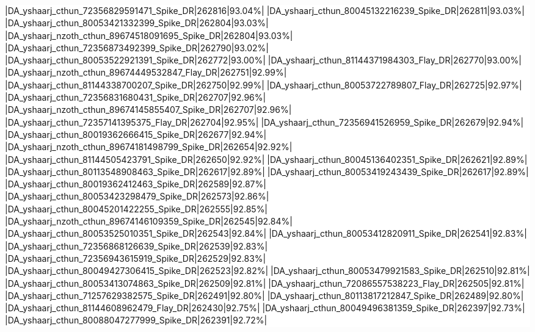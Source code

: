 |DA_yshaarj_cthun_72356829591471_Spike_DR|262816|93.04%|
|DA_yshaarj_cthun_80045132216239_Spike_DR|262811|93.03%|
|DA_yshaarj_cthun_80053421332399_Spike_DR|262804|93.03%|
|DA_yshaarj_nzoth_cthun_89674518091695_Spike_DR|262804|93.03%|
|DA_yshaarj_cthun_72356873492399_Spike_DR|262790|93.02%|
|DA_yshaarj_cthun_80053522921391_Spike_DR|262772|93.00%|
|DA_yshaarj_cthun_81144371984303_Flay_DR|262770|93.00%|
|DA_yshaarj_nzoth_cthun_89674449532847_Flay_DR|262751|92.99%|
|DA_yshaarj_cthun_81144338700207_Spike_DR|262750|92.99%|
|DA_yshaarj_cthun_80053722789807_Flay_DR|262725|92.97%|
|DA_yshaarj_cthun_72356831680431_Spike_DR|262707|92.96%|
|DA_yshaarj_nzoth_cthun_89674145855407_Spike_DR|262707|92.96%|
|DA_yshaarj_cthun_72357141395375_Flay_DR|262704|92.95%|
|DA_yshaarj_cthun_72356941526959_Spike_DR|262679|92.94%|
|DA_yshaarj_cthun_80019362666415_Spike_DR|262677|92.94%|
|DA_yshaarj_nzoth_cthun_89674181498799_Spike_DR|262654|92.92%|
|DA_yshaarj_cthun_81144505423791_Spike_DR|262650|92.92%|
|DA_yshaarj_cthun_80045136402351_Spike_DR|262621|92.89%|
|DA_yshaarj_cthun_80113548908463_Spike_DR|262617|92.89%|
|DA_yshaarj_cthun_80053419243439_Spike_DR|262617|92.89%|
|DA_yshaarj_cthun_80019362412463_Spike_DR|262589|92.87%|
|DA_yshaarj_cthun_80053423298479_Spike_DR|262573|92.86%|
|DA_yshaarj_cthun_80045201422255_Spike_DR|262555|92.85%|
|DA_yshaarj_nzoth_cthun_89674146109359_Spike_DR|262545|92.84%|
|DA_yshaarj_cthun_80053525010351_Spike_DR|262543|92.84%|
|DA_yshaarj_cthun_80053412820911_Spike_DR|262541|92.83%|
|DA_yshaarj_cthun_72356868126639_Spike_DR|262539|92.83%|
|DA_yshaarj_cthun_72356943615919_Spike_DR|262529|92.83%|
|DA_yshaarj_cthun_80049427306415_Spike_DR|262523|92.82%|
|DA_yshaarj_cthun_80053479921583_Spike_DR|262510|92.81%|
|DA_yshaarj_cthun_80053413074863_Spike_DR|262509|92.81%|
|DA_yshaarj_cthun_72086557538223_Flay_DR|262505|92.81%|
|DA_yshaarj_cthun_71257629382575_Spike_DR|262491|92.80%|
|DA_yshaarj_cthun_80113817212847_Spike_DR|262489|92.80%|
|DA_yshaarj_cthun_81144608962479_Flay_DR|262430|92.75%|
|DA_yshaarj_cthun_80049496381359_Spike_DR|262397|92.73%|
|DA_yshaarj_cthun_80088047277999_Spike_DR|262391|92.72%|
